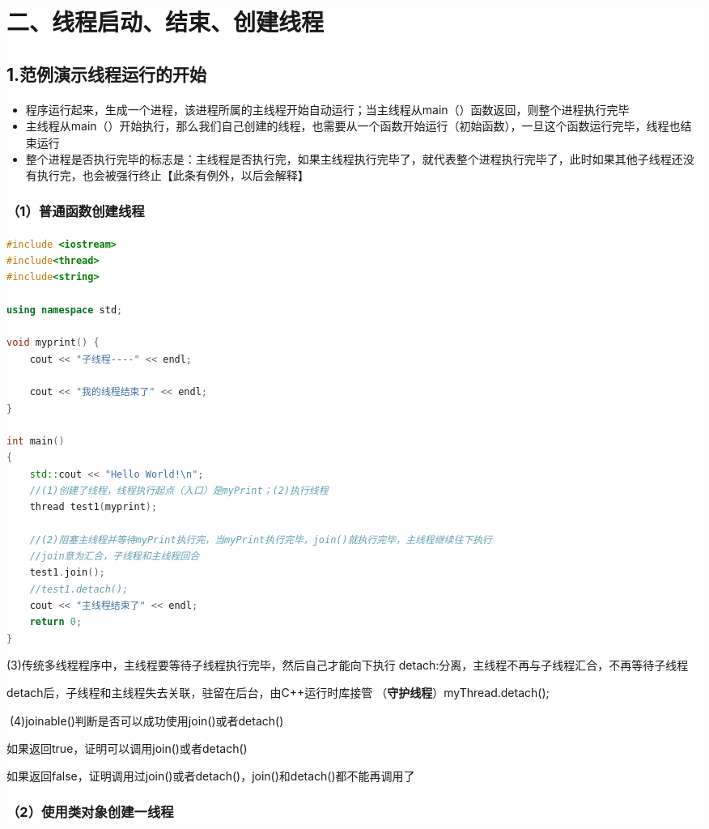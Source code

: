 

# 二、线程启动、结束、创建线程

## 1.范例演示线程运行的开始

- 程序运行起来，生成一个进程，该进程所属的主线程开始自动运行；当主线程从main（）函数返回，则整个进程执行完毕
- 主线程从main（）开始执行，那么我们自己创建的线程，也需要从一个函数开始运行（初始函数），一旦这个函数运行完毕，线程也结束运行
- 整个进程是否执行完毕的标志是：主线程是否执行完，如果主线程执行完毕了，就代表整个进程执行完毕了，此时如果其他子线程还没有执行完，也会被强行终止【此条有例外，以后会解释】

### （1）普通函数创建线程

```c++
#include <iostream>
#include<thread>
#include<string>

using namespace std;

void myprint() {
    cout << "子线程----" << endl;

    cout << "我的线程结束了" << endl;
}

int main()
{
    std::cout << "Hello World!\n";
    //(1)创建了线程，线程执行起点（入口）是myPrint；(2)执行线程
    thread test1(myprint);
    
	//(2)阻塞主线程并等待myPrint执行完，当myPrint执行完毕，join()就执行完毕，主线程继续往下执行
	//join意为汇合，子线程和主线程回合
    test1.join();
	//test1.detach();
    cout << "主线程结束了" << endl;
    return 0;
}
```



(3)传统多线程程序中，主线程要等待子线程执行完毕，然后自己才能向下执行 detach:分离，主线程不再与子线程汇合，不再等待子线程 

detach后，子线程和主线程失去关联，驻留在后台，由C++运行时库接管 （**守护线程**）myThread.detach();



​	(4)joinable()判断是否可以成功使用join()或者detach() 

如果返回true，证明可以调用join()或者detach() 

如果返回false，证明调用过join()或者detach()，join()和detach()都不能再调用了

### （2）使用类对象创建一线程
